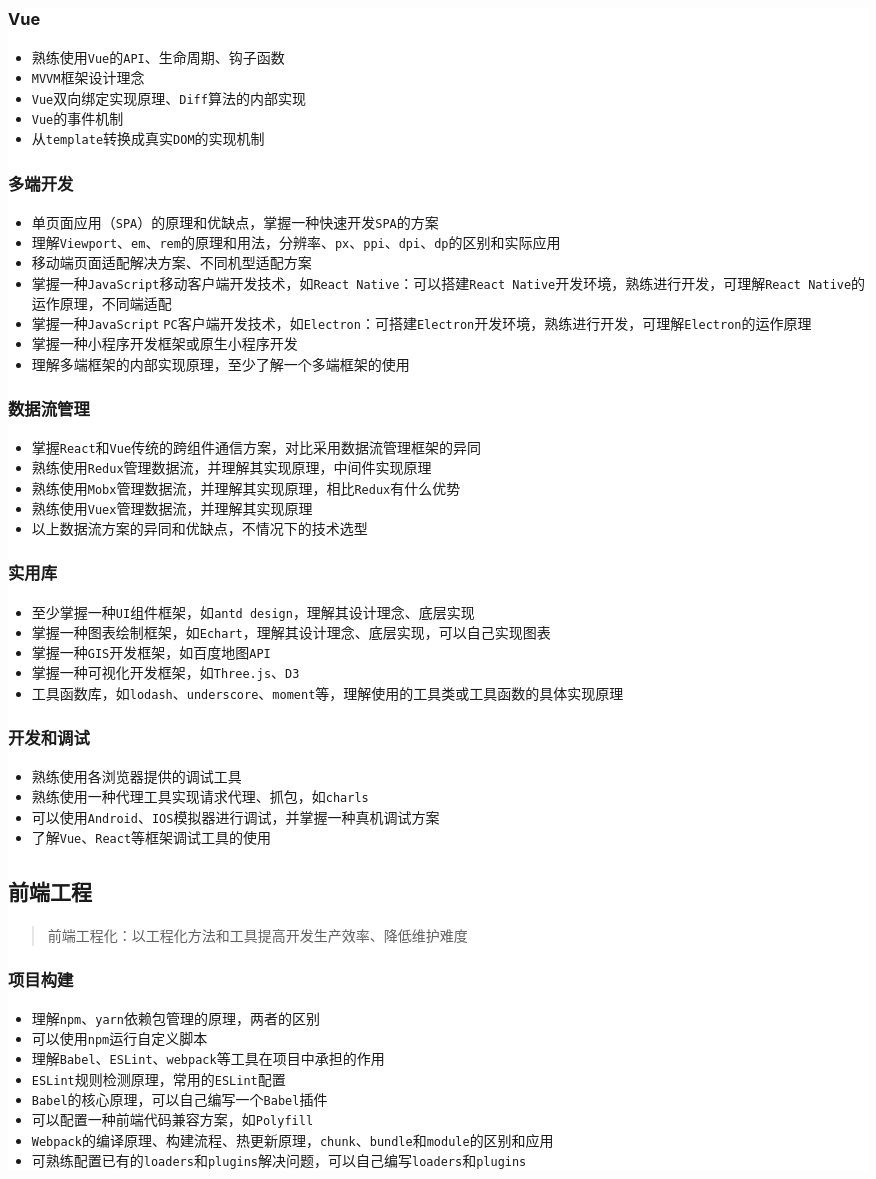 ### Vue

- 熟练使用`Vue`的`API`、生命周期、钩子函数
- `MVVM`框架设计理念
- `Vue`双向绑定实现原理、`Diff`算法的内部实现
- `Vue`的事件机制
- 从`template`转换成真实`DOM`的实现机制

### 多端开发

- 单页面应用（`SPA`）的原理和优缺点，掌握一种快速开发`SPA`的方案
- 理解`Viewport`、`em`、`rem`的原理和用法，分辨率、`px`、`ppi`、`dpi`、`dp`的区别和实际应用
- 移动端页面适配解决方案、不同机型适配方案
- 掌握一种`JavaScript`移动客户端开发技术，如`React Native`：可以搭建`React Native`开发环境，熟练进行开发，可理解`React Native`的运作原理，不同端适配
- 掌握一种`JavaScript` `PC`客户端开发技术，如`Electron`：可搭建`Electron`开发环境，熟练进行开发，可理解`Electron`的运作原理
- 掌握一种小程序开发框架或原生小程序开发
- 理解多端框架的内部实现原理，至少了解一个多端框架的使用

### 数据流管理

- 掌握`React`和`Vue`传统的跨组件通信方案，对比采用数据流管理框架的异同
- 熟练使用`Redux`管理数据流，并理解其实现原理，中间件实现原理
- 熟练使用`Mobx`管理数据流，并理解其实现原理，相比`Redux`有什么优势
- 熟练使用`Vuex`管理数据流，并理解其实现原理
- 以上数据流方案的异同和优缺点，不情况下的技术选型

### 实用库

- 至少掌握一种`UI`组件框架，如`antd design`，理解其设计理念、底层实现
- 掌握一种图表绘制框架，如`Echart`，理解其设计理念、底层实现，可以自己实现图表
- 掌握一种`GIS`开发框架，如百度地图`API`
- 掌握一种可视化开发框架，如`Three.js`、`D3`
- 工具函数库，如`lodash`、`underscore`、`moment`等，理解使用的工具类或工具函数的具体实现原理

### 开发和调试

- 熟练使用各浏览器提供的调试工具
- 熟练使用一种代理工具实现请求代理、抓包，如`charls`
- 可以使用`Android`、`IOS`模拟器进行调试，并掌握一种真机调试方案
- 了解`Vue`、`React`等框架调试工具的使用

## 前端工程

> 前端工程化：以工程化方法和工具提高开发生产效率、降低维护难度

### 项目构建

- 理解`npm`、`yarn`依赖包管理的原理，两者的区别
- 可以使用`npm`运行自定义脚本
- 理解`Babel`、`ESLint`、`webpack`等工具在项目中承担的作用
- `ESLint`规则检测原理，常用的`ESLint`配置
- `Babel`的核心原理，可以自己编写一个`Babel`插件
- 可以配置一种前端代码兼容方案，如`Polyfill`
- `Webpack`的编译原理、构建流程、热更新原理，`chunk`、`bundle`和`module`的区别和应用
- 可熟练配置已有的`loaders`和`plugins`解决问题，可以自己编写`loaders`和`plugins`
